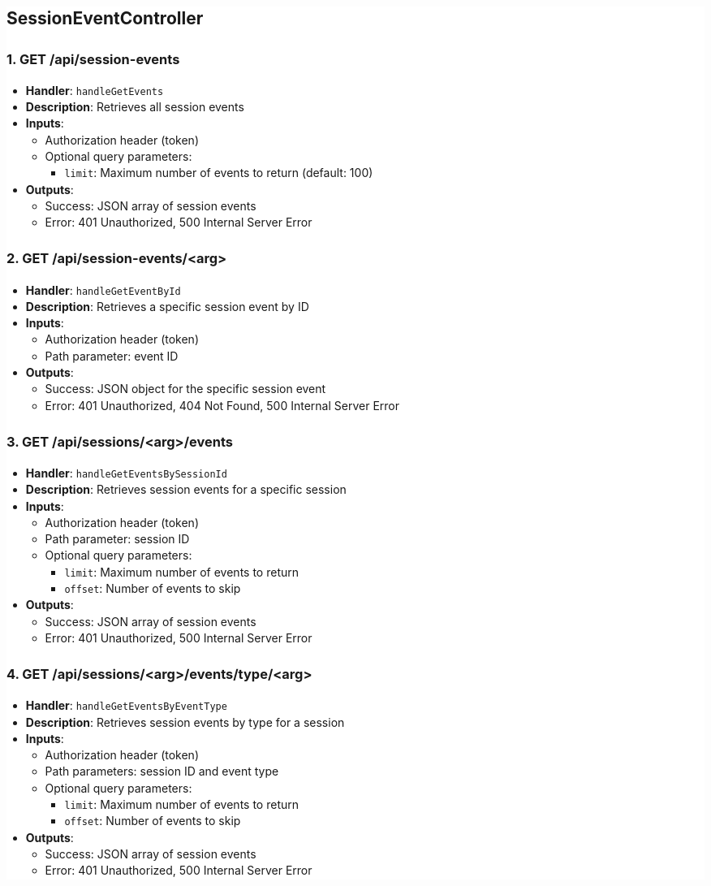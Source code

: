 ## SessionEventController

### 1. GET /api/session-events
- **Handler**: `handleGetEvents`
- **Description**: Retrieves all session events
- **Inputs**:
    - Authorization header (token)
    - Optional query parameters:
        - `limit`: Maximum number of events to return (default: 100)
- **Outputs**:
    - Success: JSON array of session events
    - Error: 401 Unauthorized, 500 Internal Server Error

### 2. GET /api/session-events/\<arg\>
- **Handler**: `handleGetEventById`
- **Description**: Retrieves a specific session event by ID
- **Inputs**:
    - Authorization header (token)
    - Path parameter: event ID
- **Outputs**:
    - Success: JSON object for the specific session event
    - Error: 401 Unauthorized, 404 Not Found, 500 Internal Server Error

### 3. GET /api/sessions/\<arg\>/events
- **Handler**: `handleGetEventsBySessionId`
- **Description**: Retrieves session events for a specific session
- **Inputs**:
    - Authorization header (token)
    - Path parameter: session ID
    - Optional query parameters:
        - `limit`: Maximum number of events to return
        - `offset`: Number of events to skip
- **Outputs**:
    - Success: JSON array of session events
    - Error: 401 Unauthorized, 500 Internal Server Error

### 4. GET /api/sessions/\<arg\>/events/type/\<arg\>
- **Handler**: `handleGetEventsByEventType`
- **Description**: Retrieves session events by type for a session
- **Inputs**:
    - Authorization header (token)
    - Path parameters: session ID and event type
    - Optional query parameters:
        - `limit`: Maximum number of events to return
        - `offset`: Number of events to skip
- **Outputs**:
    - Success: JSON array of session events
    - Error: 401 Unauthorized, 500 Internal Server Error
